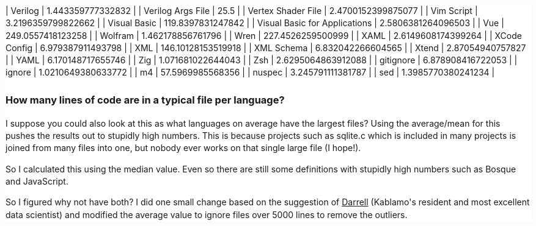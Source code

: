 | Verilog | 1.443359777332832 |
| Verilog Args File | 25.5 |
| Vertex Shader File | 2.4700152399875077 |
| Vim Script | 3.2196359799822662 |
| Visual Basic | 119.8397831247842 |
| Visual Basic for Applications | 2.5806381264096503 |
| Vue | 249.0557418123258 |
| Wolfram | 1.462178856761796 |
| Wren | 227.4526259500999 |
| XAML | 2.6149608174399264 |
| XCode Config | 6.979387911493798 |
| XML | 146.10128153519918 |
| XML Schema | 6.832042266604565 |
| Xtend | 2.87054940757827 |
| YAML | 6.170148717655746 |
| Zig | 1.071681022644043 |
| Zsh | 2.6295064863912088 |
| gitignore | 6.878908416722053 |
| ignore | 1.0210649380633772 |
| m4 | 57.5969985568356 |
| nuspec | 3.245791111381787 |
| sed | 1.3985770380241234 |


### How many lines of code are in a typical file per language?

I suppose you could also look at this as what languages on average have the largest files? Using the average/mean for this pushes the results out to stupidly high numbers. This is because projects such as sqlite.c which is included in many projects is joined from many files into one, but nobody ever works on that single large file (I hope!).

So I calculated this using the median value. Even so there are still some definitions with stupidly high numbers such as Bosque and JavaScript. 

So I figured why not have both? I did one small change based on the suggestion of [Darrell](https://www.packtpub.com/au/big-data-and-business-intelligence/hands-deep-learning-go) (Kablamo's resident and most excellent data scientist) and modified the average value to ignore files over 5000 lines to remove the outliers.
